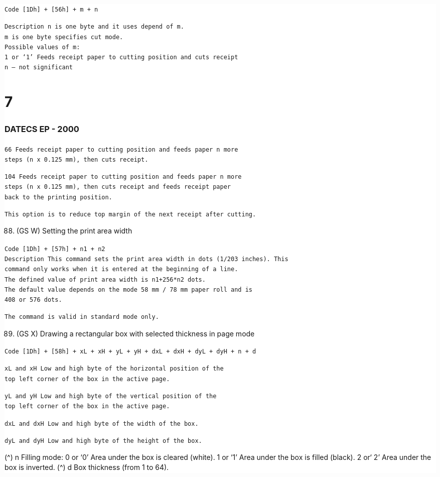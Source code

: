 ```
Code [1Dh] + [56h] + m + n
```
```
Description n is one byte and it uses depend of m.
m is one byte specifies cut mode.
Possible values of m:
1 or ‘1’ Feeds receipt paper to cutting position and cuts receipt
n – not significant
```

# 7

### DATECS EP - 2000

```
66 Feeds receipt paper to cutting position and feeds paper n more
steps (n x 0.125 mm), then cuts receipt.
```
```
104 Feeds receipt paper to cutting position and feeds paper n more
steps (n x 0.125 mm), then cuts receipt and feeds receipt paper
back to the printing position.
```
```
This option is to reduce top margin of the next receipt after cutting.
```
88. (GS W) Setting the print area width

```
Code [1Dh] + [57h] + n1 + n2
Description This command sets the print area width in dots (1/203 inches). This
command only works when it is entered at the beginning of a line.
The defined value of print area width is n1+256*n2 dots.
The default value depends on the mode 58 mm / 78 mm paper roll and is
408 or 576 dots.
```
```
The command is valid in standard mode only.
```
89. (GS X) Drawing a rectangular box with selected thickness in page mode

```
Code [1Dh] + [58h] + xL + xH + yL + yH + dxL + dxH + dyL + dyH + n + d
```
```
xL and xH Low and high byte of the horizontal position of the
top left corner of the box in the active page.
```
```
yL and yH Low and high byte of the vertical position of the
top left corner of the box in the active page.
```
```
dxL and dxH Low and high byte of the width of the box.
```
```
dyL and dyH Low and high byte of the height of the box.
```
(^) n Filling mode:
0 or ‘0’ Area under the box is cleared
(white).
1 or ‘1’ Area under the box is filled (black).
2 or‘ 2’ Area under the box is inverted.
(^) d Box thickness (from 1 to 64).
